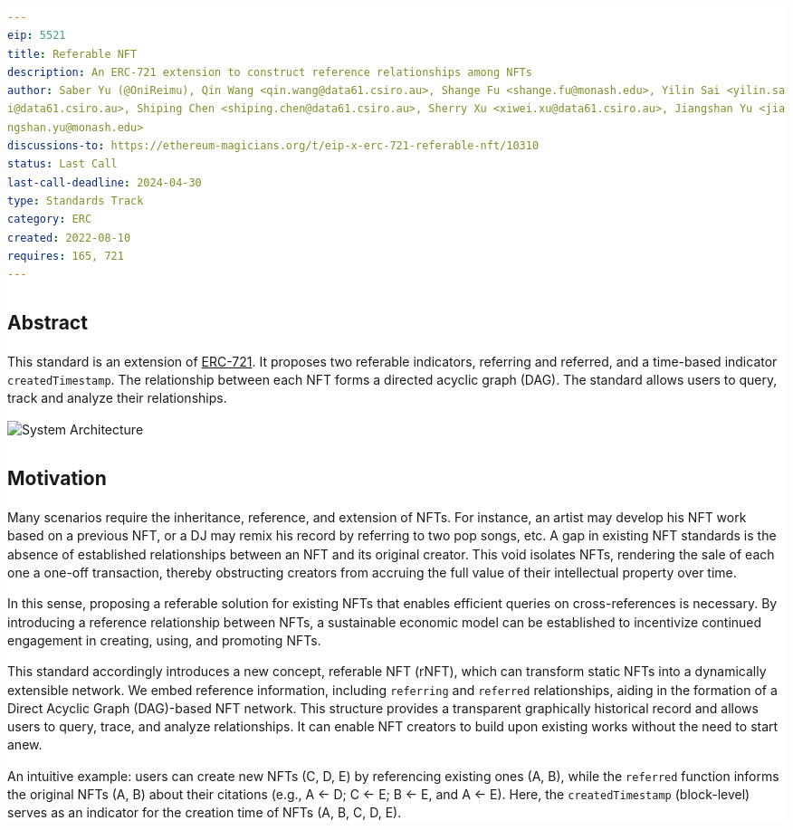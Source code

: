 ```yaml
---
eip: 5521
title: Referable NFT
description: An ERC-721 extension to construct reference relationships among NFTs
author: Saber Yu (@OniReimu), Qin Wang <qin.wang@data61.csiro.au>, Shange Fu <shange.fu@monash.edu>, Yilin Sai <yilin.sai@data61.csiro.au>, Shiping Chen <shiping.chen@data61.csiro.au>, Sherry Xu <xiwei.xu@data61.csiro.au>, Jiangshan Yu <jiangshan.yu@monash.edu>
discussions-to: https://ethereum-magicians.org/t/eip-x-erc-721-referable-nft/10310
status: Last Call
last-call-deadline: 2024-04-30
type: Standards Track
category: ERC
created: 2022-08-10
requires: 165, 721
---
```


## Abstract

This standard is an extension of [ERC-721](./eip-721.md). It proposes two referable indicators, referring and referred, and a time-based indicator `createdTimestamp`. The relationship between each NFT forms a directed acyclic graph (DAG). The standard allows users to query, track and analyze their relationships.


![System Architecture](../assets/eip-5521/system-arch.png)


## Motivation

Many scenarios require the inheritance, reference, and extension of NFTs. For instance, an artist may develop his NFT work based on a previous NFT, or a DJ may remix his record by referring to two pop songs, etc. A gap in existing NFT standards is the absence of established relationships between an NFT and its original creator. This void isolates NFTs, rendering the sale of each one a one-off transaction, thereby obstructing creators from accruing the full value of their intellectual property over time.

In this sense, proposing a referable solution for existing NFTs that enables efficient queries on cross-references is necessary. By introducing a reference relationship between NFTs, a sustainable economic model can be established to incentivize continued engagement in creating, using, and promoting NFTs.

This standard accordingly introduces a new concept, referable NFT (rNFT), which can transform static NFTs into a dynamically extensible network. We embed reference information, including `referring` and `referred` relationships, aiding in the formation of a Direct Acyclic Graph (DAG)-based NFT network. This structure provides a transparent graphically historical record and allows users to query, trace, and analyze relationships. It can enable NFT creators to build upon existing works without the need to start anew. 

An intuitive example: users can create new NFTs (C, D, E) by referencing existing ones (A, B), while the `referred` function informs the original NFTs (A, B) about their citations (e.g., A &#8592; D; C &#8592; E; B &#8592; E, and A &#8592; E). Here, the `createdTimestamp` (block-level) serves as an indicator for the creation time of NFTs (A, B, C, D, E).
